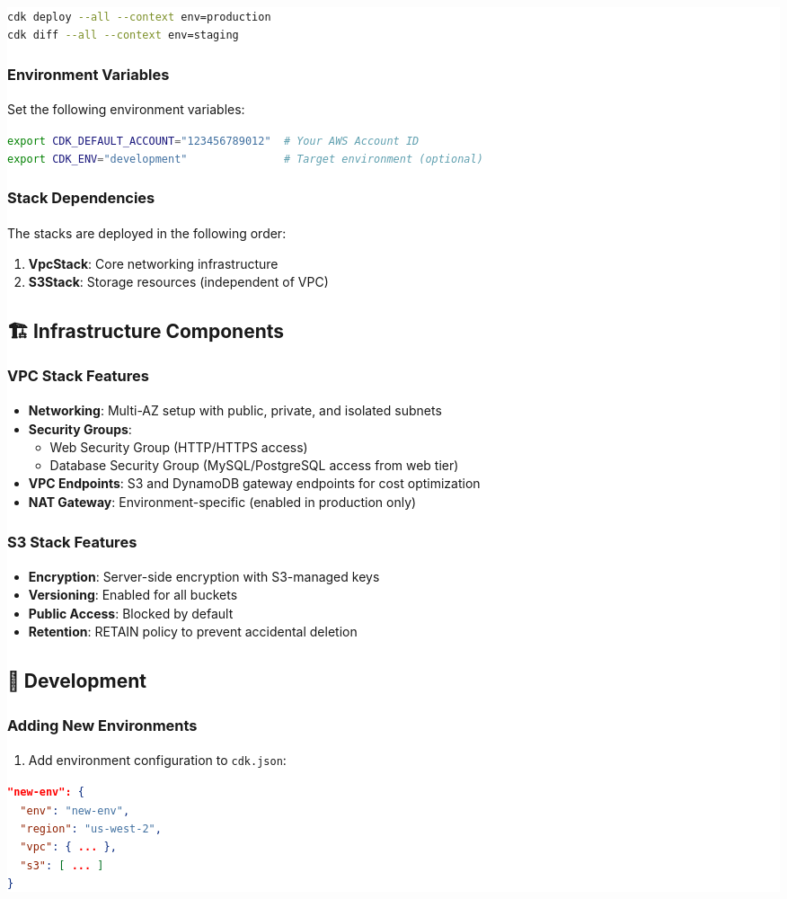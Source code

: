 ```bash
cdk deploy --all --context env=production
cdk diff --all --context env=staging
```

### Environment Variables

Set the following environment variables:

```bash
export CDK_DEFAULT_ACCOUNT="123456789012"  # Your AWS Account ID
export CDK_ENV="development"               # Target environment (optional)
```

### Stack Dependencies

The stacks are deployed in the following order:

1. **VpcStack**: Core networking infrastructure
2. **S3Stack**: Storage resources (independent of VPC)

## 🏗️ Infrastructure Components

### VPC Stack Features

- **Networking**: Multi-AZ setup with public, private, and isolated subnets
- **Security Groups**:
  - Web Security Group (HTTP/HTTPS access)
  - Database Security Group (MySQL/PostgreSQL access from web tier)
- **VPC Endpoints**: S3 and DynamoDB gateway endpoints for cost optimization
- **NAT Gateway**: Environment-specific (enabled in production only)

### S3 Stack Features

- **Encryption**: Server-side encryption with S3-managed keys
- **Versioning**: Enabled for all buckets
- **Public Access**: Blocked by default
- **Retention**: RETAIN policy to prevent accidental deletion

## 🔧 Development

### Adding New Environments

1. Add environment configuration to `cdk.json`:

```json
"new-env": {
  "env": "new-env",
  "region": "us-west-2",
  "vpc": { ... },
  "s3": [ ... ]
}
```
